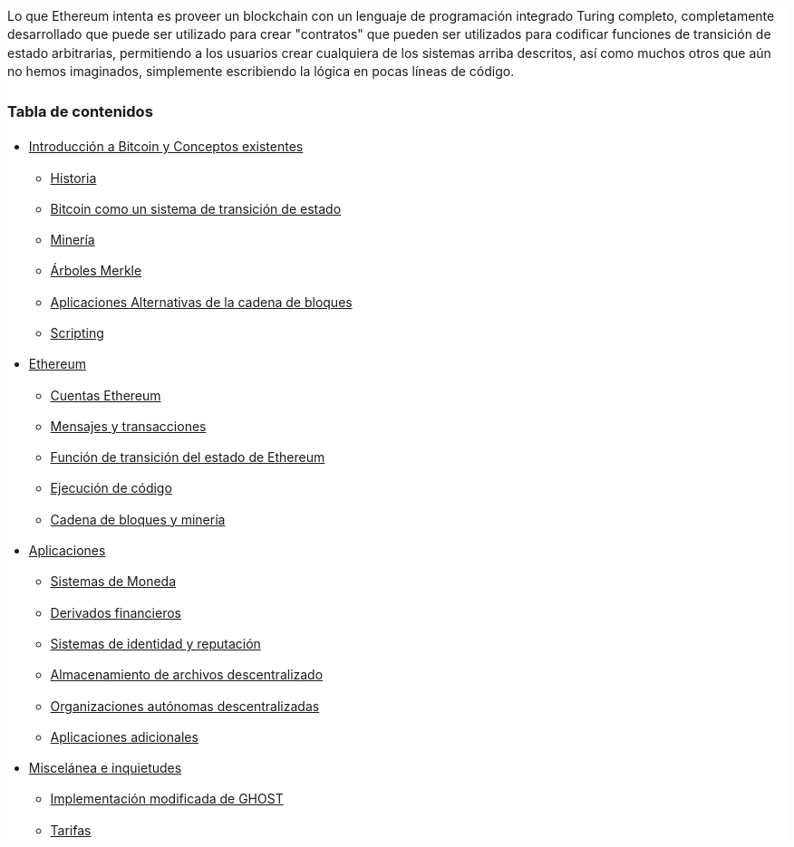 
Lo que Ethereum intenta es proveer un blockchain con un lenguaje de programación integrado Turing completo, completamente desarrollado que puede ser utilizado para crear "contratos" que pueden ser utilizados para codificar funciones de transición de estado arbitrarias, permitiendo a los usuarios crear cualquiera de los sistemas arriba descritos, así como muchos otros que aún no hemos imaginados, simplemente escribiendo la lógica en pocas líneas de código.



### Tabla de contenidos



* [Introducción a Bitcoin y Conceptos existentes](#introduccion-a-bitcoin-y-conceptos-existentes)

    * [Historia](#historia)

    * [Bitcoin como un sistema de transición de estado](#bitcoin-como-un-sistema-de-transición-de-estado)

    * [Minería](#minería)

    * [Árboles Merkle](#arboles-merkle)

    * [Aplicaciones Alternativas de la cadena de bloques](#aplicaciones-alternativas-de-la-cadena-de-bloques)

    * [Scripting](#scripting)



* [Ethereum](#ethereum)

    * [Cuentas Ethereum](#cuentas-ethereum)

    * [Mensajes y transacciones](#mensajes-y-transacciones)

    * [Función de transición del estado de Ethereum](#funcion-de-transicion-de-estado-de-ethereum)

    * [Ejecución de código](#code-execution)

    * [Cadena de bloques y minería](#cadena-de-bloques-y-mineria)



* [Aplicaciones](#aplicaciones)

    * [Sistemas de Moneda](#sistemas-de-monedas)

    * [Derivados financieros](#derivados-financieros)

    * [Sistemas de identidad y reputación](#sistemas-de-identidad-y-reputacion)

    * [Almacenamiento de archivos descentralizado](#almacenamiento-de-archivos-descentralizado)

    * [Organizaciones autónomas descentralizadas](#organizaciones-autonomas-descentralizadas)

    * [Aplicaciones adicionales](#aplicaciones-adicionales)



* [Miscelánea e inquietudes](#miscelanea-e-inquietudes)

    * [Implementación modificada de GHOST](#implementacion-modificada-de-ghost)

    * [Tarifas](#tarifas)
